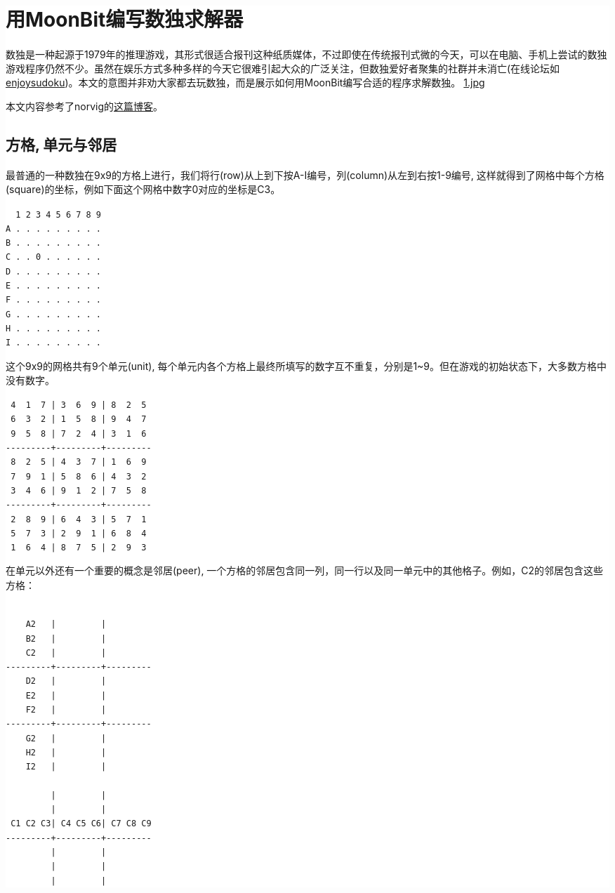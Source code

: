 # 用MoonBit编写数独求解器

数独是一种起源于1979年的推理游戏，其形式很适合报刊这种纸质媒体，不过即使在传统报刊式微的今天，可以在电脑、手机上尝试的数独游戏程序仍然不少。虽然在娱乐方式多种多样的今天它很难引起大众的广泛关注，但数独爱好者聚集的社群并未消亡(在线论坛如[enjoysudoku](http://forum.enjoysudoku.com/))。本文的意图并非劝大家都去玩数独，而是展示如何用MoonBit编写合适的程序求解数独。
[1.jpg](1.jpg)

本文内容参考了norvig的[这篇博客](http://norvig.com/sudoku.html)。

## 方格, 单元与邻居

最普通的一种数独在9x9的方格上进行，我们将行(row)从上到下按A-I编号，列(column)从左到右按1-9编号, 这样就得到了网格中每个方格(square)的坐标，例如下面这个网格中数字0对应的坐标是C3。

```
  1 2 3 4 5 6 7 8 9
A . . . . . . . . .
B . . . . . . . . .
C . . 0 . . . . . .
D . . . . . . . . .
E . . . . . . . . .
F . . . . . . . . .
G . . . . . . . . .
H . . . . . . . . .
I . . . . . . . . .
```

这个9x9的网格共有9个单元(unit), 每个单元内各个方格上最终所填写的数字互不重复，分别是1~9。但在游戏的初始状态下，大多数方格中没有数字。

```
 4  1  7 | 3  6  9 | 8  2  5
 6  3  2 | 1  5  8 | 9  4  7
 9  5  8 | 7  2  4 | 3  1  6
---------+---------+---------
 8  2  5 | 4  3  7 | 1  6  9
 7  9  1 | 5  8  6 | 4  3  2
 3  4  6 | 9  1  2 | 7  5  8
---------+---------+---------
 2  8  9 | 6  4  3 | 5  7  1
 5  7  3 | 2  9  1 | 6  8  4
 1  6  4 | 8  7  5 | 2  9  3
```

在单元以外还有一个重要的概念是邻居(peer), 一个方格的邻居包含同一列，同一行以及同一单元中的其他格子。例如，C2的邻居包含这些方格：

```

    A2   |         |
    B2   |         |
    C2   |         |
---------+---------+---------
    D2   |         |
    E2   |         |
    F2   |         |
---------+---------+---------
    G2   |         |
    H2   |         |
    I2   |         |

         |         |
         |         |
 C1 C2 C3| C4 C5 C6| C7 C8 C9
---------+---------+---------
         |         |
         |         |
         |         |
```